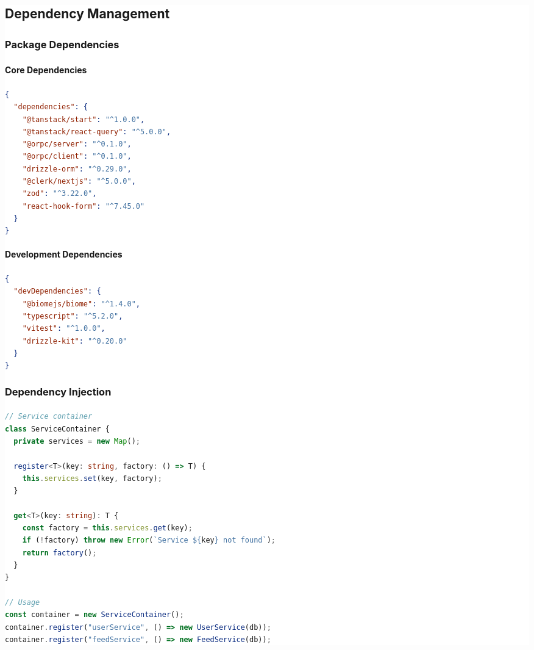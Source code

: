 ## Dependency Management

### Package Dependencies

#### Core Dependencies

```json
{
  "dependencies": {
    "@tanstack/start": "^1.0.0",
    "@tanstack/react-query": "^5.0.0",
    "@orpc/server": "^0.1.0",
    "@orpc/client": "^0.1.0",
    "drizzle-orm": "^0.29.0",
    "@clerk/nextjs": "^5.0.0",
    "zod": "^3.22.0",
    "react-hook-form": "^7.45.0"
  }
}
```

#### Development Dependencies

```json
{
  "devDependencies": {
    "@biomejs/biome": "^1.4.0",
    "typescript": "^5.2.0",
    "vitest": "^1.0.0",
    "drizzle-kit": "^0.20.0"
  }
}
```

### Dependency Injection

```typescript
// Service container
class ServiceContainer {
  private services = new Map();

  register<T>(key: string, factory: () => T) {
    this.services.set(key, factory);
  }

  get<T>(key: string): T {
    const factory = this.services.get(key);
    if (!factory) throw new Error(`Service ${key} not found`);
    return factory();
  }
}

// Usage
const container = new ServiceContainer();
container.register("userService", () => new UserService(db));
container.register("feedService", () => new FeedService(db));
```
